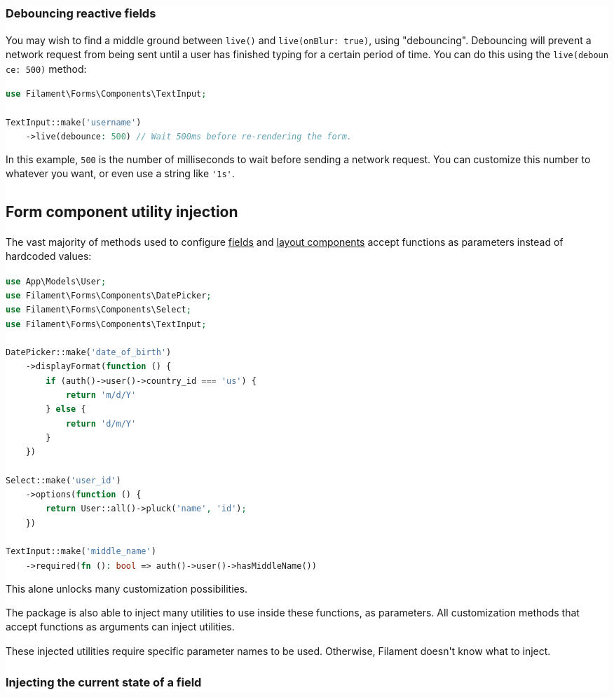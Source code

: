 ### Debouncing reactive fields

You may wish to find a middle ground between `live()` and `live(onBlur: true)`, using "debouncing". Debouncing will prevent a network request from being sent until a user has finished typing for a certain period of time. You can do this using the `live(debounce: 500)` method:

```php
use Filament\Forms\Components\TextInput;

TextInput::make('username')
    ->live(debounce: 500) // Wait 500ms before re-rendering the form.
```

In this example, `500` is the number of milliseconds to wait before sending a network request. You can customize this number to whatever you want, or even use a string like `'1s'`.

## Form component utility injection

The vast majority of methods used to configure [fields](fields/getting-started) and [layout components](layout/getting-started) accept functions as parameters instead of hardcoded values:

```php
use App\Models\User;
use Filament\Forms\Components\DatePicker;
use Filament\Forms\Components\Select;
use Filament\Forms\Components\TextInput;

DatePicker::make('date_of_birth')
    ->displayFormat(function () {
        if (auth()->user()->country_id === 'us') {
            return 'm/d/Y'
        } else {
            return 'd/m/Y'
        }
    })

Select::make('user_id')
    ->options(function () {
        return User::all()->pluck('name', 'id');
    })

TextInput::make('middle_name')
    ->required(fn (): bool => auth()->user()->hasMiddleName())
```

This alone unlocks many customization possibilities.

The package is also able to inject many utilities to use inside these functions, as parameters. All customization methods that accept functions as arguments can inject utilities.

These injected utilities require specific parameter names to be used. Otherwise, Filament doesn't know what to inject.

### Injecting the current state of a field
